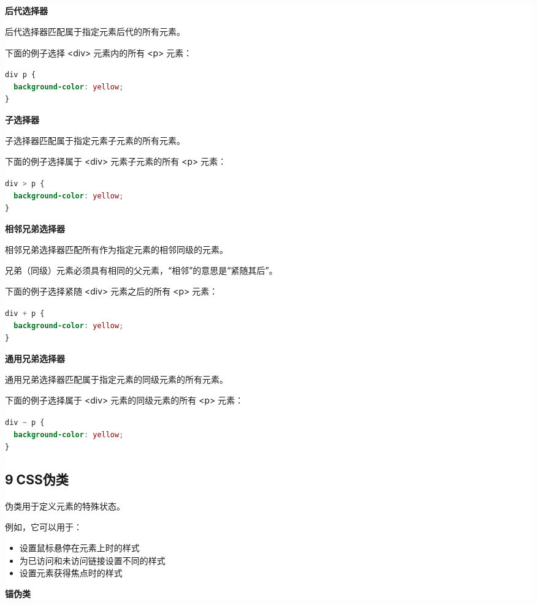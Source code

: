 **后代选择器**

后代选择器匹配属于指定元素后代的所有元素。

下面的例子选择 \<div> 元素内的所有 \<p> 元素：

```css
div p {
  background-color: yellow;
}
```

**子选择器**

子选择器匹配属于指定元素子元素的所有元素。

下面的例子选择属于 \<div> 元素子元素的所有 \<p> 元素：

```css
div > p {
  background-color: yellow;
}
```

**相邻兄弟选择器**

相邻兄弟选择器匹配所有作为指定元素的相邻同级的元素。

兄弟（同级）元素必须具有相同的父元素，“相邻”的意思是“紧随其后”。

下面的例子选择紧随 \<div> 元素之后的所有 \<p> 元素：

```css
div + p {
  background-color: yellow;
}
```

**通用兄弟选择器**

通用兄弟选择器匹配属于指定元素的同级元素的所有元素。

下面的例子选择属于 \<div> 元素的同级元素的所有 \<p> 元素：

```css
div ~ p {
  background-color: yellow;
}
```

## 9 CSS伪类

伪类用于定义元素的特殊状态。

例如，它可以用于：

- 设置鼠标悬停在元素上时的样式
- 为已访问和未访问链接设置不同的样式
- 设置元素获得焦点时的样式

**锚伪类**
